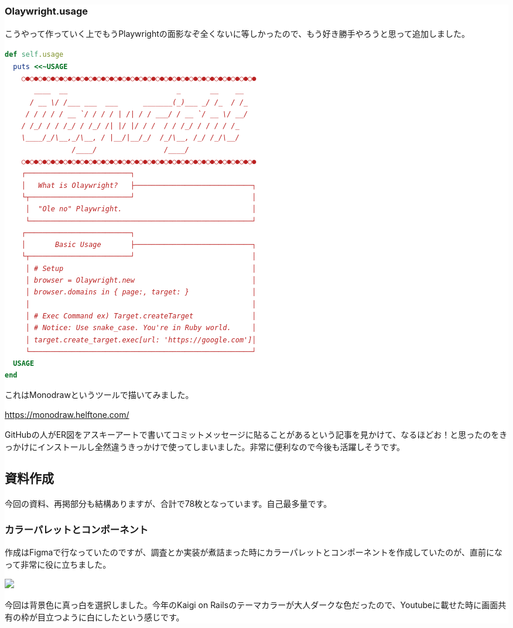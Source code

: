 ### Olaywright.usage

こうやって作っていく上でもうPlaywrightの面影なぞ全くないに等しかったので、もう好き勝手やろうと思って追加しました。

```ruby
def self.usage
  puts <<~USAGE
    ○●○●○●○●○●○●○●○●○●○●○●○●○●○●○●○●○●○●○●○●○●○●○●○●○●○●○●○●
       ____  __                          _       __    __
      / __ \/ /___ ___  ___      _______(_)___ _/ /_  / /_
     / / / / / __ `/ / / / | /| / / ___/ / __ `/ __ \/ __/
    / /_/ / / /_/ / /_/ /| |/ |/ / /  / / /_/ / / / / /_
    \____/_/\__,_/\__, / |__/|__/_/  /_/\__, /_/ /_/\__/
                /____/                /____/
    ○●○●○●○●○●○●○●○●○●○●○●○●○●○●○●○●○●○●○●○●○●○●○●○●○●○●○●○●
    ┌─────────────────────────┐
    │   What is Olaywright?   ├────────────────────────────┐
    └┬────────────────────────┘                            │
     │  "Ole no" Playwright.                               │
     └─────────────────────────────────────────────────────┘
    ┌─────────────────────────┐
    │       Basic Usage       ├────────────────────────────┐
    └┬────────────────────────┘                            │
     │ # Setup                                             │
     │ browser = Olaywright.new                            │
     │ browser.domains in { page:, target: }               │
     │                                                     │
     │ # Exec Command ex) Target.createTarget              │
     │ # Notice: Use snake_case. You're in Ruby world.     │
     │ target.create_target.exec[url: 'https://google.com']│
     └─────────────────────────────────────────────────────┘
  USAGE
end
```

これはMonodrawというツールで描いてみました。

https://monodraw.helftone.com/

GitHubの人がER図をアスキーアートで書いてコミットメッセージに貼ることがあるという記事を見かけて、なるほどお！と思ったのをきっかけにインストールし全然違うきっかけで使ってしまいました。非常に便利なので今後も活躍しそうです。

## 資料作成

今回の資料、再掲部分も結構ありますが、合計で78枚となっています。自己最多量です。

### カラーパレットとコンポーネント

作成はFigmaで行なっていたのですが、調査とか実装が煮詰まった時にカラーパレットとコンポーネントを作成していたのが、直前になって非常に役に立ちました。

![](/assets/kaigi-on-rails-2022/figma.png)

今回は背景色に真っ白を選択しました。今年のKaigi on Railsのテーマカラーが大人ダークな色だったので、Youtubeに載せた時に画面共有の枠が目立つように白にしたという感じです。
